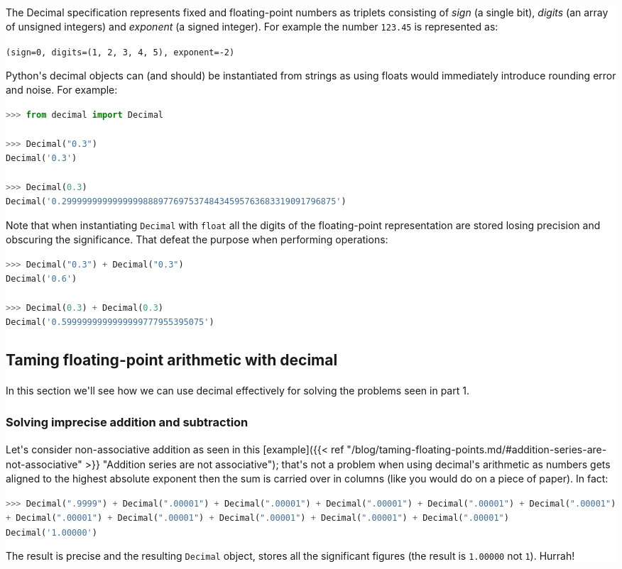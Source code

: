 The Decimal specification represents fixed and floating-point numbers as
triplets consisting of _sign_ (a single bit), _digits_ (an array of unsigned
integers) and _exponent_ (a signed integer). For example the number `123.45` is
represented as:
```
(sign=0, digits=(1, 2, 3, 4, 5), exponent=-2)
```

Python's decimal objects can (and should) be instantiated from strings as using
floats would immediately introduce rounding error and noise. For example:

```python
>>> from decimal import Decimal

>>> Decimal("0.3")
Decimal('0.3')

>>> Decimal(0.3)
Decimal('0.299999999999999988897769753748434595763683319091796875')
```

Note that when instantiating `Decimal` with `float` all the digits of the
floating-point representation are stored losing precision and obscuring the
significance. That defeat the purpose when performing operations:

```python
>>> Decimal("0.3") + Decimal("0.3")
Decimal('0.6')

>>> Decimal(0.3) + Decimal(0.3)
Decimal('0.5999999999999999777955395075')
```


Taming floating-point arithmetic with decimal
---------------------------------------------

In this section we'll see how we can use decimal effectively for solving the
problems seen in part 1.


### Solving imprecise addition and subtraction

Let's consider non-associative addition as seen in this
[example]({{< ref "/blog/taming-floating-points.md/#addition-series-are-not-associative" >}} "Addition series are not associative"); that's not a problem when using decimal's
arithmetic as numbers gets aligned to the highest absolute exponent then
the sum is carried over in columns (like you would do on a piece of paper).
In fact:

```python
>>> Decimal(".9999") + Decimal(".00001") + Decimal(".00001") + Decimal(".00001") + Decimal(".00001") + Decimal(".00001") + Decimal(".00001") + Decimal(".00001") + Decimal(".00001") + Decimal(".00001") + Decimal(".00001")
Decimal('1.00000')
```
The result is precise and the resulting `Decimal` object, stores all the
significant figures (the result is `1.00000` not `1`). Hurrah!
